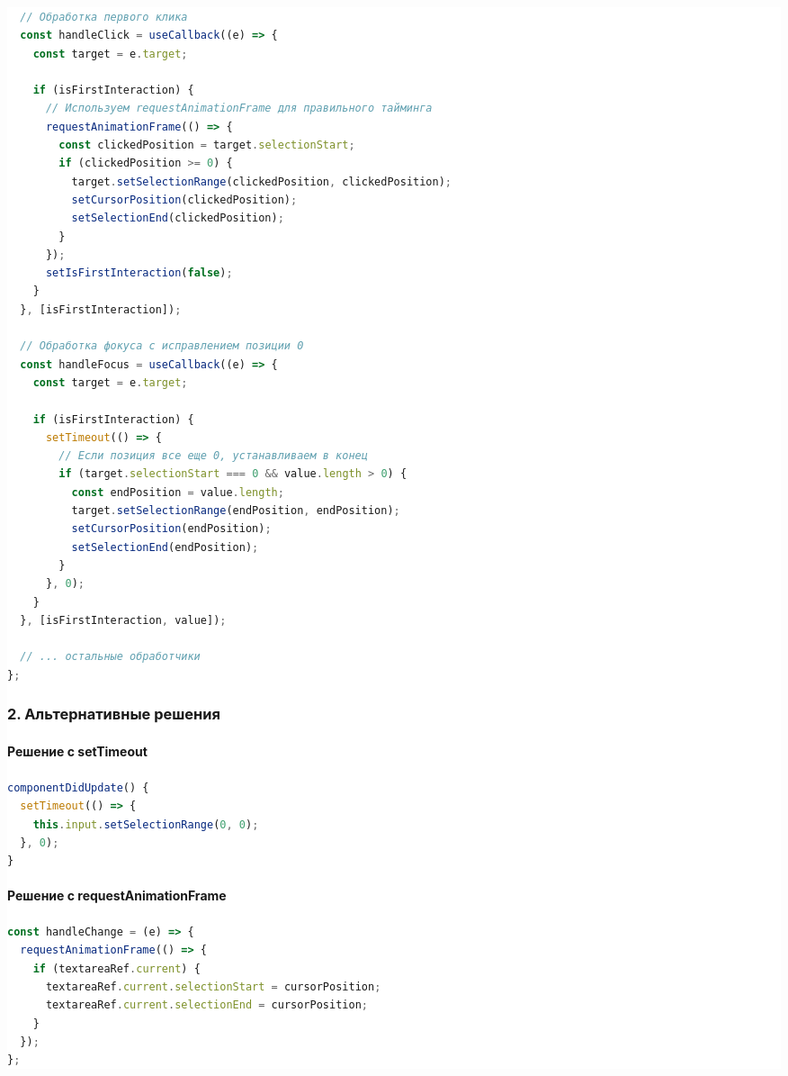 ```javascript
  // Обработка первого клика
  const handleClick = useCallback((e) => {
    const target = e.target;
    
    if (isFirstInteraction) {
      // Используем requestAnimationFrame для правильного тайминга
      requestAnimationFrame(() => {
        const clickedPosition = target.selectionStart;
        if (clickedPosition >= 0) {
          target.setSelectionRange(clickedPosition, clickedPosition);
          setCursorPosition(clickedPosition);
          setSelectionEnd(clickedPosition);
        }
      });
      setIsFirstInteraction(false);
    }
  }, [isFirstInteraction]);

  // Обработка фокуса с исправлением позиции 0
  const handleFocus = useCallback((e) => {
    const target = e.target;
    
    if (isFirstInteraction) {
      setTimeout(() => {
        // Если позиция все еще 0, устанавливаем в конец
        if (target.selectionStart === 0 && value.length > 0) {
          const endPosition = value.length;
          target.setSelectionRange(endPosition, endPosition);
          setCursorPosition(endPosition);
          setSelectionEnd(endPosition);
        }
      }, 0);
    }
  }, [isFirstInteraction, value]);
  
  // ... остальные обработчики
};
```

### 2. Альтернативные решения

#### Решение с setTimeout
```javascript
componentDidUpdate() {
  setTimeout(() => {
    this.input.setSelectionRange(0, 0);
  }, 0);
}
```

#### Решение с requestAnimationFrame
```javascript
const handleChange = (e) => {
  requestAnimationFrame(() => {
    if (textareaRef.current) {
      textareaRef.current.selectionStart = cursorPosition;
      textareaRef.current.selectionEnd = cursorPosition;
    }
  });
};
```
